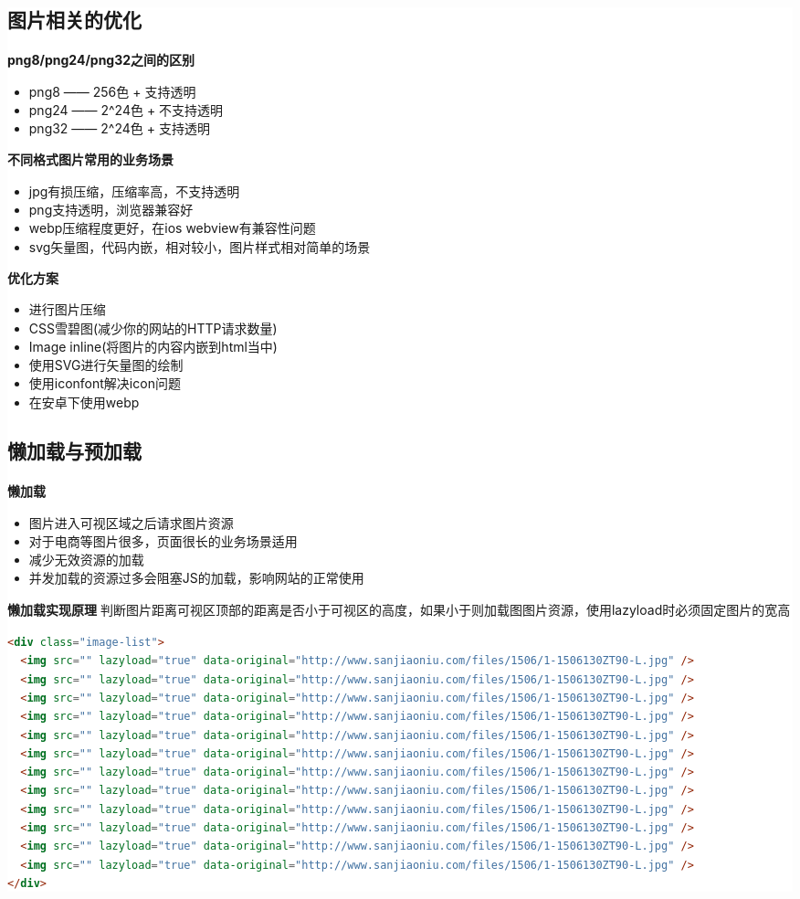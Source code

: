 ## 图片相关的优化

**png8/png24/png32之间的区别**
* png8 —— 256色 + 支持透明
* png24 —— 2^24色 + 不支持透明
* png32 —— 2^24色 + 支持透明 

**不同格式图片常用的业务场景**
* jpg有损压缩，压缩率高，不支持透明
* png支持透明，浏览器兼容好
* webp压缩程度更好，在ios webview有兼容性问题 
* svg矢量图，代码内嵌，相对较小，图片样式相对简单的场景

**优化方案**
* 进行图片压缩
* CSS雪碧图(减少你的网站的HTTP请求数量)
* Image inline(将图片的内容内嵌到html当中)
* 使用SVG进行矢量图的绘制
* 使用iconfont解决icon问题
* 在安卓下使用webp

## 懒加载与预加载

**懒加载**
* 图片进入可视区域之后请求图片资源
* 对于电商等图片很多，页面很长的业务场景适用
* 减少无效资源的加载
* 并发加载的资源过多会阻塞JS的加载，影响网站的正常使用

**懒加载实现原理**
判断图片距离可视区顶部的距离是否小于可视区的高度，如果小于则加载图图片资源，使用lazyload时必须固定图片的宽高
```html
<div class="image-list">
  <img src="" lazyload="true" data-original="http://www.sanjiaoniu.com/files/1506/1-1506130ZT90-L.jpg" />
  <img src="" lazyload="true" data-original="http://www.sanjiaoniu.com/files/1506/1-1506130ZT90-L.jpg" />
  <img src="" lazyload="true" data-original="http://www.sanjiaoniu.com/files/1506/1-1506130ZT90-L.jpg" />
  <img src="" lazyload="true" data-original="http://www.sanjiaoniu.com/files/1506/1-1506130ZT90-L.jpg" />
  <img src="" lazyload="true" data-original="http://www.sanjiaoniu.com/files/1506/1-1506130ZT90-L.jpg" />
  <img src="" lazyload="true" data-original="http://www.sanjiaoniu.com/files/1506/1-1506130ZT90-L.jpg" />
  <img src="" lazyload="true" data-original="http://www.sanjiaoniu.com/files/1506/1-1506130ZT90-L.jpg" />
  <img src="" lazyload="true" data-original="http://www.sanjiaoniu.com/files/1506/1-1506130ZT90-L.jpg" />
  <img src="" lazyload="true" data-original="http://www.sanjiaoniu.com/files/1506/1-1506130ZT90-L.jpg" />
  <img src="" lazyload="true" data-original="http://www.sanjiaoniu.com/files/1506/1-1506130ZT90-L.jpg" />
  <img src="" lazyload="true" data-original="http://www.sanjiaoniu.com/files/1506/1-1506130ZT90-L.jpg" />
  <img src="" lazyload="true" data-original="http://www.sanjiaoniu.com/files/1506/1-1506130ZT90-L.jpg" />
</div>
```
